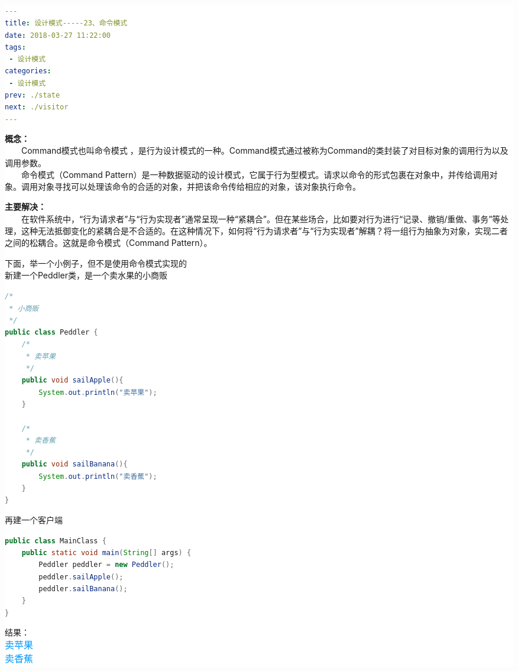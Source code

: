 ```yaml
---
title: 设计模式-----23、命令模式
date: 2018-03-27 11:22:00
tags:
 - 设计模式
categories:
 - 设计模式
prev: ./state
next: ./visitor
---
```


**概念：**  
&emsp;&emsp;Command模式也叫命令模式 ，是行为设计模式的一种。Command模式通过被称为Command的类封装了对目标对象的调用行为以及调用参数。  
&emsp;&emsp;命令模式（Command Pattern）是一种数据驱动的设计模式，它属于行为型模式。请求以命令的形式包裹在对象中，并传给调用对象。调用对象寻找可以处理该命令的合适的对象，并把该命令传给相应的对象，该对象执行命令。  

**主要解决：**  
&emsp;&emsp;在软件系统中，“行为请求者”与“行为实现者”通常呈现一种“紧耦合”。但在某些场合，比如要对行为进行“记录、撤销/重做、事务”等处理，这种无法抵御变化的紧耦合是不合适的。在这种情况下，如何将“行为请求者”与“行为实现者”解耦？将一组行为抽象为对象，实现二者之间的松耦合。这就是命令模式（Command Pattern）。  

下面，举一个小例子，但不是使用命令模式实现的  
新建一个Peddler类，是一个卖水果的小商贩
``` java
/*
 * 小商贩
 */
public class Peddler {
    /*
     * 卖苹果
     */
    public void sailApple(){
        System.out.println("卖苹果");
    }
    
    /*
     * 卖香蕉
     */
    public void sailBanana(){
        System.out.println("卖香蕉");
    }
}
```

再建一个客户端
``` java
public class MainClass {
    public static void main(String[] args) {
        Peddler peddler = new Peddler();
        peddler.sailApple();
        peddler.sailBanana();
    }
}
```
结果：  
<font color=#0099ff size=3 face="黑体">卖苹果</font>  
<font color=#0099ff size=3 face="黑体">卖香蕉</font>  
